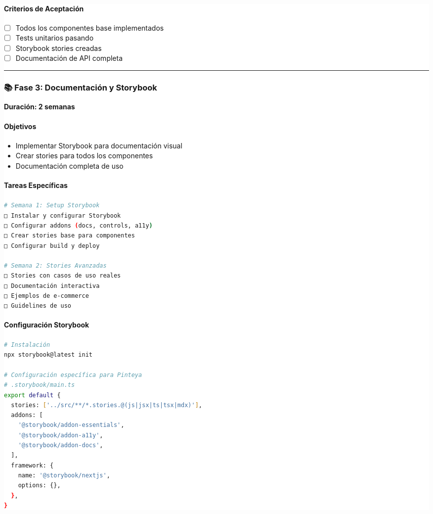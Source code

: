#### Criterios de Aceptación

- [ ] Todos los componentes base implementados
- [ ] Tests unitarios pasando
- [ ] Storybook stories creadas
- [ ] Documentación de API completa

---

### 📚 Fase 3: Documentación y Storybook

**Duración: 2 semanas**

#### Objetivos

- Implementar Storybook para documentación visual
- Crear stories para todos los componentes
- Documentación completa de uso

#### Tareas Específicas

```bash
# Semana 1: Setup Storybook
□ Instalar y configurar Storybook
□ Configurar addons (docs, controls, a11y)
□ Crear stories base para componentes
□ Configurar build y deploy

# Semana 2: Stories Avanzadas
□ Stories con casos de uso reales
□ Documentación interactiva
□ Ejemplos de e-commerce
□ Guidelines de uso
```

#### Configuración Storybook

```bash
# Instalación
npx storybook@latest init

# Configuración específica para Pinteya
# .storybook/main.ts
export default {
  stories: ['../src/**/*.stories.@(js|jsx|ts|tsx|mdx)'],
  addons: [
    '@storybook/addon-essentials',
    '@storybook/addon-a11y',
    '@storybook/addon-docs',
  ],
  framework: {
    name: '@storybook/nextjs',
    options: {},
  },
}
```
